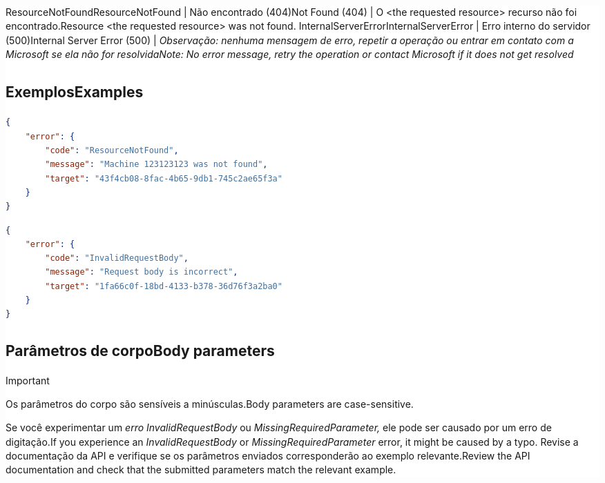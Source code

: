 <span data-ttu-id="2dc4f-172">ResourceNotFound</span><span class="sxs-lookup"><span data-stu-id="2dc4f-172">ResourceNotFound</span></span> | <span data-ttu-id="2dc4f-173">Não encontrado (404)</span><span class="sxs-lookup"><span data-stu-id="2dc4f-173">Not Found (404)</span></span> | <span data-ttu-id="2dc4f-174">O \<the requested resource\> recurso não foi encontrado.</span><span class="sxs-lookup"><span data-stu-id="2dc4f-174">Resource \<the requested resource\> was not found.</span></span>
<span data-ttu-id="2dc4f-175">InternalServerError</span><span class="sxs-lookup"><span data-stu-id="2dc4f-175">InternalServerError</span></span> | <span data-ttu-id="2dc4f-176">Erro interno do servidor (500)</span><span class="sxs-lookup"><span data-stu-id="2dc4f-176">Internal Server Error (500)</span></span> | <span data-ttu-id="2dc4f-177">*Observação: nenhuma mensagem de erro, repetir a operação ou entrar em contato com a Microsoft se ela não for resolvida*</span><span class="sxs-lookup"><span data-stu-id="2dc4f-177">*Note: No error message,  retry the operation or contact Microsoft if it does not get resolved*</span></span>

## <a name="examples"></a><span data-ttu-id="2dc4f-178">Exemplos</span><span class="sxs-lookup"><span data-stu-id="2dc4f-178">Examples</span></span>

```json
{
    "error": {
        "code": "ResourceNotFound",
        "message": "Machine 123123123 was not found",
        "target": "43f4cb08-8fac-4b65-9db1-745c2ae65f3a"
    }
}
```

```json
{
    "error": {
        "code": "InvalidRequestBody",
        "message": "Request body is incorrect",
        "target": "1fa66c0f-18bd-4133-b378-36d76f3a2ba0"
    }
}
```

## <a name="body-parameters"></a><span data-ttu-id="2dc4f-179">Parâmetros de corpo</span><span class="sxs-lookup"><span data-stu-id="2dc4f-179">Body parameters</span></span>

> [!IMPORTANT]
> <span data-ttu-id="2dc4f-180">Os parâmetros do corpo são sensíveis a minúsculas.</span><span class="sxs-lookup"><span data-stu-id="2dc4f-180">Body parameters are case-sensitive.</span></span>

<span data-ttu-id="2dc4f-181">Se você experimentar um *erro InvalidRequestBody* ou *MissingRequiredParameter,* ele pode ser causado por um erro de digitação.</span><span class="sxs-lookup"><span data-stu-id="2dc4f-181">If you experience an *InvalidRequestBody* or *MissingRequiredParameter* error, it might be caused by a typo.</span></span> <span data-ttu-id="2dc4f-182">Revise a documentação da API e verifique se os parâmetros enviados corresponderão ao exemplo relevante.</span><span class="sxs-lookup"><span data-stu-id="2dc4f-182">Review the API documentation and check that the submitted parameters match the relevant example.</span></span>
